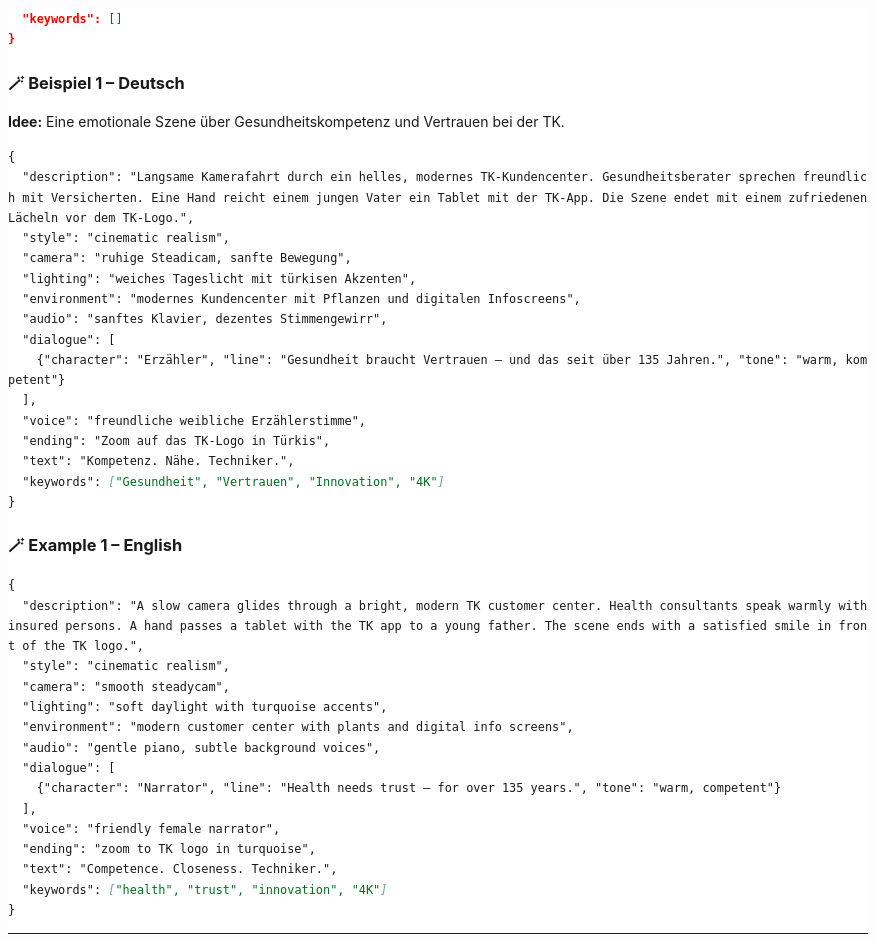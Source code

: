 ```json
  "keywords": []
}
```

### 🪄 Beispiel 1 – Deutsch

**Idee:** Eine emotionale Szene über Gesundheitskompetenz und Vertrauen bei der TK.

```markdown
{
  "description": "Langsame Kamerafahrt durch ein helles, modernes TK-Kundencenter. Gesundheitsberater sprechen freundlich mit Versicherten. Eine Hand reicht einem jungen Vater ein Tablet mit der TK-App. Die Szene endet mit einem zufriedenen Lächeln vor dem TK-Logo.",
  "style": "cinematic realism",
  "camera": "ruhige Steadicam, sanfte Bewegung",
  "lighting": "weiches Tageslicht mit türkisen Akzenten",
  "environment": "modernes Kundencenter mit Pflanzen und digitalen Infoscreens",
  "audio": "sanftes Klavier, dezentes Stimmengewirr",
  "dialogue": [
    {"character": "Erzähler", "line": "Gesundheit braucht Vertrauen – und das seit über 135 Jahren.", "tone": "warm, kompetent"}
  ],
  "voice": "freundliche weibliche Erzählerstimme",
  "ending": "Zoom auf das TK-Logo in Türkis",
  "text": "Kompetenz. Nähe. Techniker.",
  "keywords": ["Gesundheit", "Vertrauen", "Innovation", "4K"]
}
```

### 🪄 Example 1 – English

```markdown
{
  "description": "A slow camera glides through a bright, modern TK customer center. Health consultants speak warmly with insured persons. A hand passes a tablet with the TK app to a young father. The scene ends with a satisfied smile in front of the TK logo.",
  "style": "cinematic realism",
  "camera": "smooth steadycam",
  "lighting": "soft daylight with turquoise accents",
  "environment": "modern customer center with plants and digital info screens",
  "audio": "gentle piano, subtle background voices",
  "dialogue": [
    {"character": "Narrator", "line": "Health needs trust – for over 135 years.", "tone": "warm, competent"}
  ],
  "voice": "friendly female narrator",
  "ending": "zoom to TK logo in turquoise",
  "text": "Competence. Closeness. Techniker.",
  "keywords": ["health", "trust", "innovation", "4K"]
}
```

---
